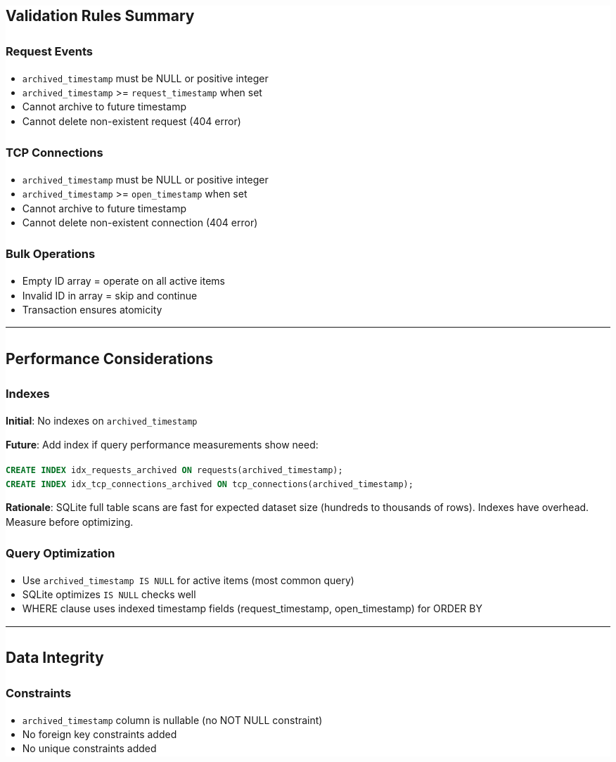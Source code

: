 
## Validation Rules Summary

### Request Events
- `archived_timestamp` must be NULL or positive integer
- `archived_timestamp` >= `request_timestamp` when set
- Cannot archive to future timestamp
- Cannot delete non-existent request (404 error)

### TCP Connections
- `archived_timestamp` must be NULL or positive integer
- `archived_timestamp` >= `open_timestamp` when set
- Cannot archive to future timestamp
- Cannot delete non-existent connection (404 error)

### Bulk Operations
- Empty ID array = operate on all active items
- Invalid ID in array = skip and continue
- Transaction ensures atomicity

---

## Performance Considerations

### Indexes

**Initial**: No indexes on `archived_timestamp`

**Future**: Add index if query performance measurements show need:
```sql
CREATE INDEX idx_requests_archived ON requests(archived_timestamp);
CREATE INDEX idx_tcp_connections_archived ON tcp_connections(archived_timestamp);
```

**Rationale**: SQLite full table scans are fast for expected dataset size (hundreds to thousands of rows). Indexes have overhead. Measure before optimizing.

### Query Optimization

- Use `archived_timestamp IS NULL` for active items (most common query)
- SQLite optimizes `IS NULL` checks well
- WHERE clause uses indexed timestamp fields (request_timestamp, open_timestamp) for ORDER BY

---

## Data Integrity

### Constraints
- `archived_timestamp` column is nullable (no NOT NULL constraint)
- No foreign key constraints added
- No unique constraints added
